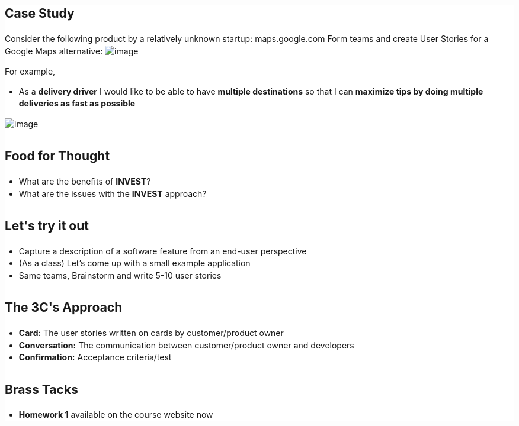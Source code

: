## Case Study
Consider the following product by a relatively unknown startup: [maps.google.com](https://www.google.com/maps)
Form teams and create User Stories for a Google Maps alternative:
<img width="882" alt="image" src="https://user-images.githubusercontent.com/42957482/213644342-798c7c0b-85f6-4a97-bdb9-ccb7eee40170.png">

For example, 
- As a **delivery driver** I would like to be able to have **multiple destinations** so that I can **maximize tips by doing multiple deliveries as fast as possible**
<img width="1436" alt="image" src="https://user-images.githubusercontent.com/42957482/213644740-617f5ff8-dee7-4d49-8ac4-ed013ae4e19c.png">

## Food for Thought
- What are the benefits of **INVEST**?
- What are the issues with the **INVEST** approach? 

## Let's try it out
- Capture a description of a software feature from an end-user perspective
- (As a class) Let’s come up with a small example application
- Same teams, Brainstorm and write 5-10 user stories

## The 3C's Approach
- **Card:** The user stories written on cards by customer/product owner
- **Conversation:** The communication between customer/product owner and developers
- **Confirmation:** Acceptance criteria/test

## Brass Tacks
- **Homework 1** available on the course website now
